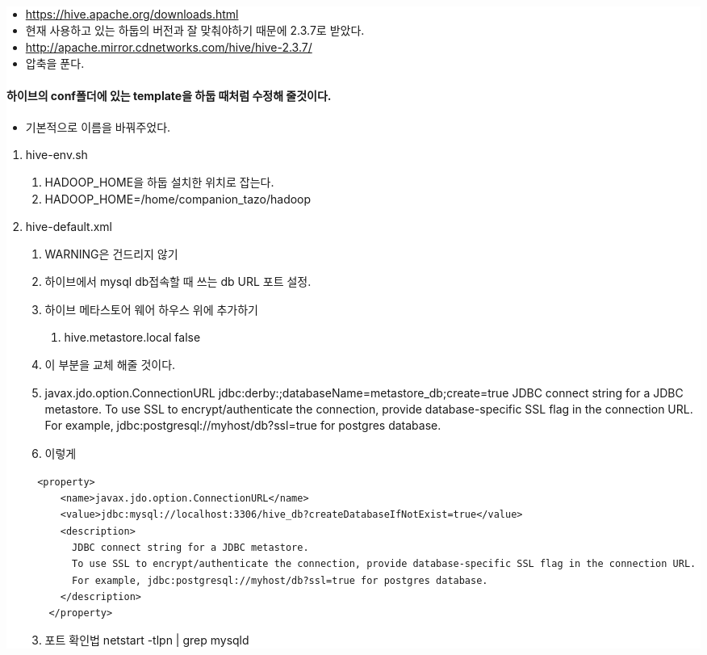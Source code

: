 - https://hive.apache.org/downloads.html
- 현재 사용하고 있는 하둡의 버전과 잘 맞춰야하기 때문에 2.3.7로 받았다.
- http://apache.mirror.cdnetworks.com/hive/hive-2.3.7/
- 압축을 푼다.



#### 하이브의 conf폴더에 있는 template을 하둡 때처럼 수정해 줄것이다.

- 기본적으로 이름을 바꿔주었다.

1. hive-env.sh

   1. HADOOP_HOME을 하둡 설치한 위치로 잡는다.
   2. HADOOP_HOME=/home/companion_tazo/hadoop

2. hive-default.xml

   1. WARNING은 건드리지 않기

   2. 하이브에서 mysql db접속할 때 쓰는 db URL 포트 설정.

   3. 하이브 메타스토어 웨어 하우스 위에 추가하기

      1.   <property>
             <name>hive.metastore.local</name>
             <value>false</value>
           </property>

         

   4.   이 부분을 교체 해줄 것이다.

      1. <property>
             <name>javax.jdo.option.ConnectionURL</name>
             <value>jdbc:derby:;databaseName=metastore_db;create=true</value>
             <description>
               JDBC connect string for a JDBC metastore.
               To use SSL to encrypt/authenticate the connection, provide database-specific SSL flag in the connection URL.
               For example, jdbc:postgresql://myhost/db?ssl=true for postgres database.
             </description>
           </property>

      2.   이렇게

         <property>
             <name>javax.jdo.option.ConnectionURL</name>
             <value>jdbc:mysql://localhost:3306/hive_db?createDatabaseIfNotExist=true</value>
             <description>
               JDBC connect string for a JDBC metastore.
               To use SSL to encrypt/authenticate the connection, provide database-specific SSL flag in the connection URL.
               For example, jdbc:postgresql://myhost/db?ssl=true for postgres database.
             </description>
           </property> 

      3. 포트 확인법  netstart -tlpn | grep mysqld
